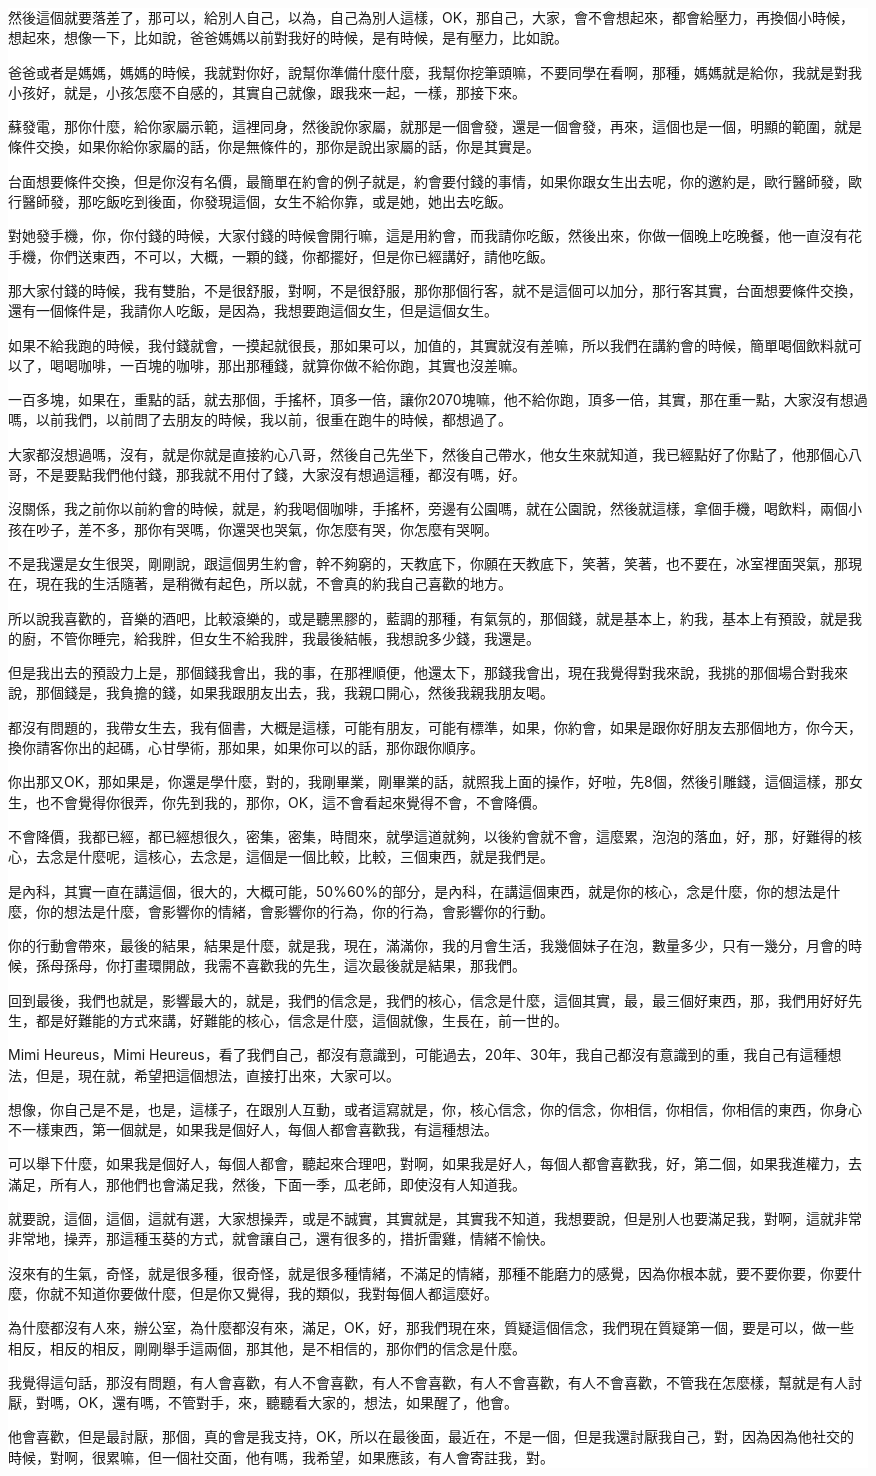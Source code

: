 然後這個就要落差了，那可以，給別人自己，以為，自己為別人這樣，OK，那自己，大家，會不會想起來，都會給壓力，再換個小時候，想起來，想像一下，比如說，爸爸媽媽以前對我好的時候，是有時候，是有壓力，比如說。

爸爸或者是媽媽，媽媽的時候，我就對你好，說幫你準備什麼什麼，我幫你挖筆頭嘛，不要同學在看啊，那種，媽媽就是給你，我就是對我小孩好，就是，小孩怎麼不自感的，其實自己就像，跟我來一起，一樣，那接下來。

蘇發電，那你什麼，給你家屬示範，這裡同身，然後說你家屬，就那是一個會發，還是一個會發，再來，這個也是一個，明顯的範圍，就是條件交換，如果你給你家屬的話，你是無條件的，那你是說出家屬的話，你是其實是。

台面想要條件交換，但是你沒有名價，最簡單在約會的例子就是，約會要付錢的事情，如果你跟女生出去呢，你的邀約是，歐行醫師發，歐行醫師發，那吃飯吃到後面，你發現這個，女生不給你靠，或是她，她出去吃飯。

對她發手機，你，你付錢的時候，大家付錢的時候會開行嘛，這是用約會，而我請你吃飯，然後出來，你做一個晚上吃晚餐，他一直沒有花手機，你們送東西，不可以，大概，一顆的錢，你都擺好，但是你已經講好，請他吃飯。

那大家付錢的時候，我有雙胎，不是很舒服，對啊，不是很舒服，那你那個行客，就不是這個可以加分，那行客其實，台面想要條件交換，還有一個條件是，我請你人吃飯，是因為，我想要跑這個女生，但是這個女生。

如果不給我跑的時候，我付錢就會，一摸起就很長，那如果可以，加值的，其實就沒有差嘛，所以我們在講約會的時候，簡單喝個飲料就可以了，喝喝咖啡，一百塊的咖啡，那出那種錢，就算你做不給你跑，其實也沒差嘛。

一百多塊，如果在，重點的話，就去那個，手搖杯，頂多一倍，讓你2070塊嘛，他不給你跑，頂多一倍，其實，那在重一點，大家沒有想過嗎，以前我們，以前問了去朋友的時候，我以前，很重在跑牛的時候，都想過了。

大家都沒想過嗎，沒有，就是你就是直接約心八哥，然後自己先坐下，然後自己帶水，他女生來就知道，我已經點好了你點了，他那個心八哥，不是要點我們他付錢，那我就不用付了錢，大家沒有想過這種，都沒有嗎，好。

沒關係，我之前你以前約會的時候，就是，約我喝個咖啡，手搖杯，旁邊有公園嗎，就在公園說，然後就這樣，拿個手機，喝飲料，兩個小孩在吵子，差不多，那你有哭嗎，你還哭也哭氣，你怎麼有哭，你怎麼有哭啊。

不是我還是女生很哭，剛剛說，跟這個男生約會，幹不夠窮的，天教底下，你願在天教底下，笑著，笑著，也不要在，冰室裡面哭氣，那現在，現在我的生活隨著，是稍微有起色，所以就，不會真的約我自己喜歡的地方。

所以說我喜歡的，音樂的酒吧，比較滾樂的，或是聽黑膠的，藍調的那種，有氣氛的，那個錢，就是基本上，約我，基本上有預設，就是我的廚，不管你睡完，給我胖，但女生不給我胖，我最後結帳，我想說多少錢，我還是。

但是我出去的預設力上是，那個錢我會出，我的事，在那裡順便，他還太下，那錢我會出，現在我覺得對我來說，我挑的那個場合對我來說，那個錢是，我負擔的錢，如果我跟朋友出去，我，我親口開心，然後我親我朋友喝。

都沒有問題的，我帶女生去，我有個書，大概是這樣，可能有朋友，可能有標準，如果，你約會，如果是跟你好朋友去那個地方，你今天，換你請客你出的起碼，心甘學術，那如果，如果你可以的話，那你跟你順序。

你出那又OK，那如果是，你還是學什麼，對的，我剛畢業，剛畢業的話，就照我上面的操作，好啦，先8個，然後引雕錢，這個這樣，那女生，也不會覺得你很弄，你先到我的，那你，OK，這不會看起來覺得不會，不會降價。

不會降價，我都已經，都已經想很久，密集，密集，時間來，就學這道就夠，以後約會就不會，這麼累，泡泡的落血，好，那，好難得的核心，去念是什麼呢，這核心，去念是，這個是一個比較，比較，三個東西，就是我們是。

是內科，其實一直在講這個，很大的，大概可能，50%60%的部分，是內科，在講這個東西，就是你的核心，念是什麼，你的想法是什麼，你的想法是什麼，會影響你的情緒，會影響你的行為，你的行為，會影響你的行動。

你的行動會帶來，最後的結果，結果是什麼，就是我，現在，滿滿你，我的月會生活，我幾個妹子在泡，數量多少，只有一幾分，月會的時候，孫母孫母，你打畫環開啟，我需不喜歡我的先生，這次最後就是結果，那我們。

回到最後，我們也就是，影響最大的，就是，我們的信念是，我們的核心，信念是什麼，這個其實，最，最三個好東西，那，我們用好好先生，都是好難能的方式來講，好難能的核心，信念是什麼，這個就像，生長在，前一世的。

Mimi Heureus，Mimi Heureus，看了我們自己，都沒有意識到，可能過去，20年、30年，我自己都沒有意識到的重，我自己有這種想法，但是，現在就，希望把這個想法，直接打出來，大家可以。

想像，你自己是不是，也是，這樣子，在跟別人互動，或者這寫就是，你，核心信念，你的信念，你相信，你相信，你相信的東西，你身心不一樣東西，第一個就是，如果我是個好人，每個人都會喜歡我，有這種想法。

可以舉下什麼，如果我是個好人，每個人都會，聽起來合理吧，對啊，如果我是好人，每個人都會喜歡我，好，第二個，如果我進權力，去滿足，所有人，那他們也會滿足我，然後，下面一季，瓜老師，即使沒有人知道我。

就要說，這個，這個，這就有選，大家想操弄，或是不誠實，其實就是，其實我不知道，我想要說，但是別人也要滿足我，對啊，這就非常非常地，操弄，那這種玉葵的方式，就會讓自己，還有很多的，措折雷雞，情緒不愉快。

沒來有的生氣，奇怪，就是很多種，很奇怪，就是很多種情緒，不滿足的情緒，那種不能磨力的感覺，因為你根本就，要不要你要，你要什麼，你就不知道你要做什麼，但是你又覺得，我的類似，我對每個人都這麼好。

為什麼都沒有人來，辦公室，為什麼都沒有來，滿足，OK，好，那我們現在來，質疑這個信念，我們現在質疑第一個，要是可以，做一些相反，相反的相反，剛剛舉手這兩個，那其他，是不相信的，那你們的信念是什麼。

我覺得這句話，那沒有問題，有人會喜歡，有人不會喜歡，有人不會喜歡，有人不會喜歡，有人不會喜歡，不管我在怎麼樣，幫就是有人討厭，對嗎，OK，還有嗎，不管對手，來，聽聽看大家的，想法，如果醒了，他會。

他會喜歡，但是最討厭，那個，真的會是我支持，OK，所以在最後面，最近在，不是一個，但是我還討厭我自己，對，因為因為他社交的時候，對啊，很累嘛，但一個社交面，他有嗎，我希望，如果應該，有人會寄註我，對。
